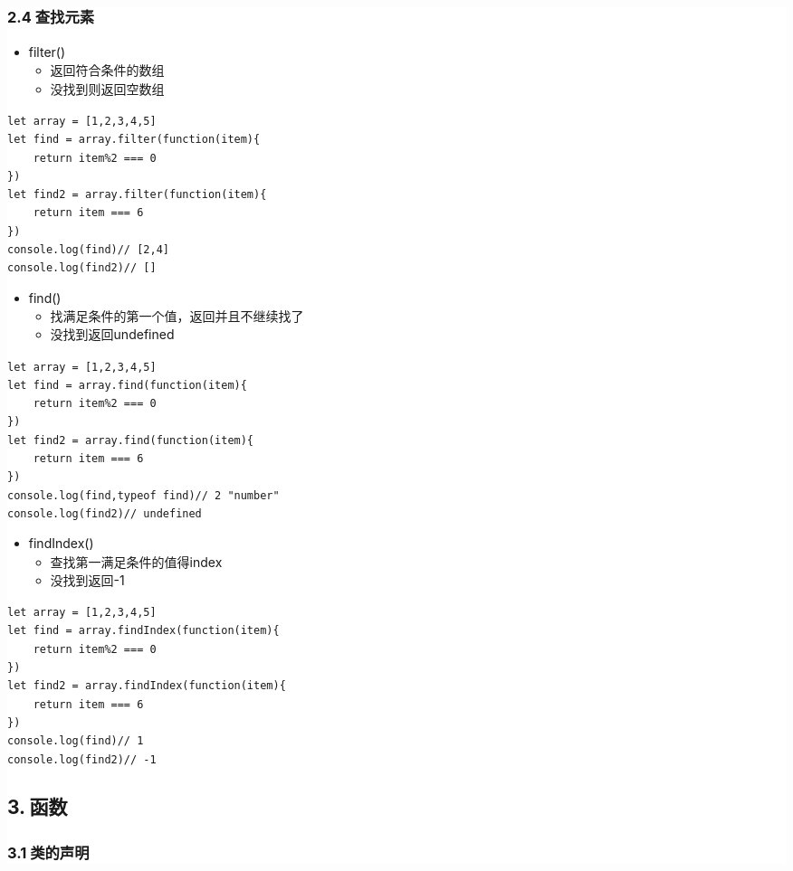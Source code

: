 ### 2.4 查找元素

- filter()
  - 返回符合条件的数组
  - 没找到则返回空数组

```
let array = [1,2,3,4,5]
let find = array.filter(function(item){
    return item%2 === 0
})
let find2 = array.filter(function(item){
    return item === 6
})
console.log(find)// [2,4]
console.log(find2)// []
```

- find()
  - 找满足条件的第一个值，返回并且不继续找了
  - 没找到返回undefined

```
let array = [1,2,3,4,5]
let find = array.find(function(item){
    return item%2 === 0
})
let find2 = array.find(function(item){
    return item === 6
})
console.log(find,typeof find)// 2 "number"
console.log(find2)// undefined
```

- findIndex()
  -  查找第一满足条件的值得index
  - 没找到返回-1

```
let array = [1,2,3,4,5]
let find = array.findIndex(function(item){
    return item%2 === 0
})
let find2 = array.findIndex(function(item){
    return item === 6
})
console.log(find)// 1
console.log(find2)// -1
```

## 3. 函数

### 3.1 类的声明
